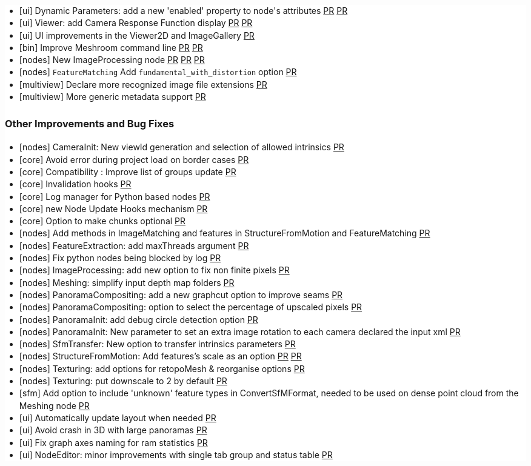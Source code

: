  - [ui] Dynamic Parameters: add a new 'enabled' property to node's attributes [PR](https://github.com/alicevision/meshroom/pull/1007) [PR](https://github.com/alicevision/meshroom/pull/1027)
 - [ui] Viewer: add Camera Response Function display [PR](https://github.com/alicevision/meshroom/pull/1020) [PR](https://github.com/alicevision/meshroom/pull/1041)
 - [ui] UI improvements in the Viewer2D and ImageGallery [PR](https://github.com/alicevision/meshroom/pull/823)
 - [bin] Improve Meshroom command line [PR](https://github.com/alicevision/meshroom/pull/759) [PR](https://github.com/alicevision/meshroom/pull/632)
 - [nodes] New ImageProcessing node [PR](https://github.com/alicevision/meshroom/pull/839) [PR](https://github.com/alicevision/meshroom/pull/970) [PR](https://github.com/alicevision/meshroom/pull/941)
 - [nodes] `FeatureMatching` Add `fundamental_with_distortion` option [PR](https://github.com/alicevision/meshroom/pull/931)
 - [multiview] Declare more recognized image file extensions [PR](https://github.com/alicevision/meshroom/pull/965)
 - [multiview] More generic metadata support [PR](https://github.com/alicevision/meshroom/pull/957)

### Other Improvements and Bug Fixes

 - [nodes] CameraInit: New viewId generation and selection of allowed intrinsics [PR](https://github.com/alicevision/meshroom/pull/973)
 - [core] Avoid error during project load on border cases [PR](https://github.com/alicevision/meshroom/pull/991)
 - [core] Compatibility : Improve list of groups update [PR](https://github.com/alicevision/meshroom/pull/791)
 - [core] Invalidation hooks [PR](https://github.com/alicevision/meshroom/pull/732)
 - [core] Log manager for Python based nodes [PR](https://github.com/alicevision/meshroom/pull/631)
 - [core] new Node Update Hooks mechanism [PR](https://github.com/alicevision/meshroom/pull/733)
 - [core] Option to make chunks optional [PR](https://github.com/alicevision/meshroom/pull/778)
 - [nodes] Add methods in ImageMatching and features in StructureFromMotion and FeatureMatching [PR](https://github.com/alicevision/meshroom/pull/768)
 - [nodes] FeatureExtraction: add maxThreads argument [PR](https://github.com/alicevision/meshroom/pull/647) 
 - [nodes] Fix python nodes being blocked by log [PR](https://github.com/alicevision/meshroom/pull/783)
 - [nodes] ImageProcessing: add new option to fix non finite pixels [PR](https://github.com/alicevision/meshroom/pull/1057)
 - [nodes] Meshing: simplify input depth map folders [PR](https://github.com/alicevision/meshroom/pull/951)
 - [nodes] PanoramaCompositing: add a new graphcut option to improve seams [PR](https://github.com/alicevision/meshroom/pull/1026)
 - [nodes] PanoramaCompositing: option to select the percentage of upscaled pixels [PR](https://github.com/alicevision/meshroom/pull/1049)
 - [nodes] PanoramaInit: add debug circle detection option [PR](https://github.com/alicevision/meshroom/pull/1069)
 - [nodes] PanoramaInit: New parameter to set an extra image rotation to each camera declared the input xml [PR](https://github.com/alicevision/meshroom/pull/1046)
 - [nodes] SfmTransfer: New option to transfer intrinsics parameters [PR](https://github.com/alicevision/meshroom/pull/1053)
 - [nodes] StructureFromMotion: Add features’s scale as an option [PR](https://github.com/alicevision/meshroom/pull/822) [PR](https://github.com/alicevision/meshroom/pull/817)
 - [nodes] Texturing: add options for retopoMesh & reorganise options [PR](https://github.com/alicevision/meshroom/pull/571)
 - [nodes] Texturing: put downscale to 2 by default [PR](https://github.com/alicevision/meshroom/pull/1048)
 - [sfm] Add option to include 'unknown' feature types in ConvertSfMFormat, needed to be used on dense point cloud from the Meshing node [PR](https://github.com/alicevision/meshroom/pull/584)
 - [ui] Automatically update layout when needed [PR](https://github.com/alicevision/meshroom/pull/989)
 - [ui] Avoid crash in 3D with large panoramas [PR](https://github.com/alicevision/meshroom/pull/1061)
 - [ui] Fix graph axes naming for ram statistics [PR](https://github.com/alicevision/meshroom/pull/1033)
 - [ui] NodeEditor: minor improvements with single tab group and status table [PR](https://github.com/alicevision/meshroom/pull/637)